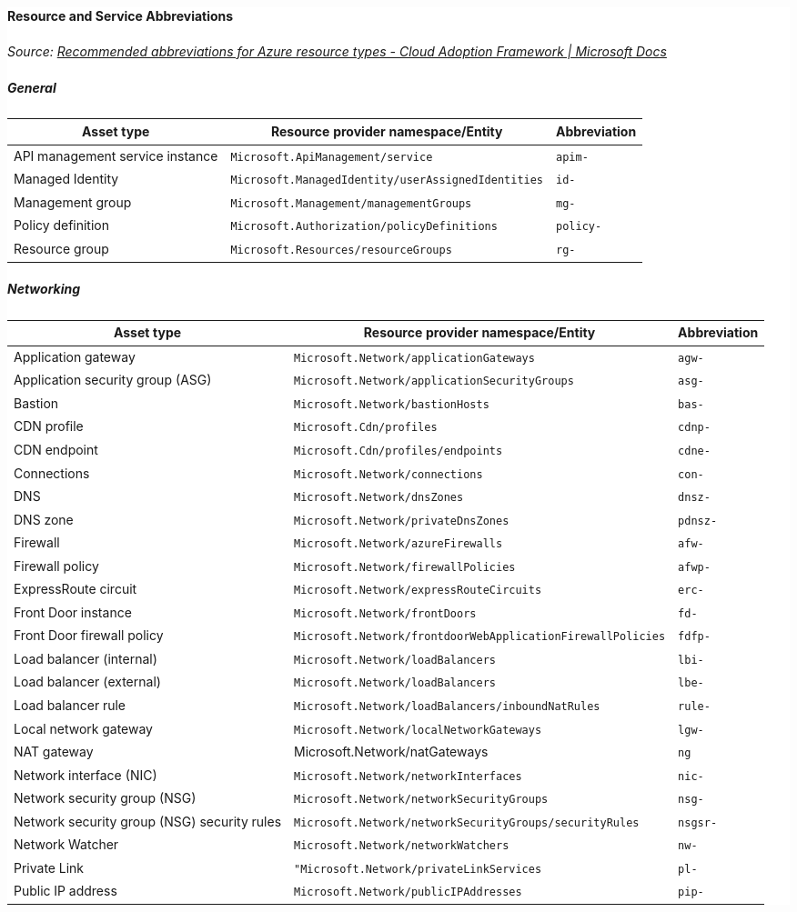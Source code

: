 #### Resource and Service Abbreviations

*Source: [Recommended abbreviations for Azure resource types - Cloud Adoption Framework | Microsoft Docs](https://docs.microsoft.com/en-us/azure/cloud-adoption-framework/ready/azure-best-practices/resource-abbreviations)*

##### General

|Asset type|Resource provider namespace/Entity|Abbreviation|
|----------|----------------------------------|------------|
|API management service instance|`Microsoft.ApiManagement/service`|`apim-`|
|Managed Identity|`Microsoft.ManagedIdentity/userAssignedIdentities`|`id-`|
|Management group|`Microsoft.Management/managementGroups`|`mg-`|
|Policy definition|`Microsoft.Authorization/policyDefinitions`|`policy-`|
|Resource group|`Microsoft.Resources/resourceGroups`|`rg-`|

##### Networking

|Asset type|Resource provider namespace/Entity|Abbreviation|
|----------|----------------------------------|------------|
|Application gateway|`Microsoft.Network/applicationGateways`|`agw-`|
|Application security group (ASG)|`Microsoft.Network/applicationSecurityGroups`|`asg-`|
|Bastion|`Microsoft.Network/bastionHosts`|`bas-`|
|CDN profile|`Microsoft.Cdn/profiles`|`cdnp-`|
|CDN endpoint|`Microsoft.Cdn/profiles/endpoints`|`cdne-`|
|Connections|`Microsoft.Network/connections`|`con-`|
|DNS|`Microsoft.Network/dnsZones`|`dnsz-`|
|DNS zone|`Microsoft.Network/privateDnsZones`|`pdnsz-`|
|Firewall|`Microsoft.Network/azureFirewalls`|`afw-`|
|Firewall policy|`Microsoft.Network/firewallPolicies`|`afwp-`|
|ExpressRoute circuit|`Microsoft.Network/expressRouteCircuits`|`erc-`|
|Front Door instance|`Microsoft.Network/frontDoors`|`fd-`|
|Front Door firewall policy|`Microsoft.Network/frontdoorWebApplicationFirewallPolicies`|`fdfp-`|
|Load balancer (internal)|`Microsoft.Network/loadBalancers`|`lbi-`|
|Load balancer (external)|`Microsoft.Network/loadBalancers`|`lbe-`|
|Load balancer rule|`Microsoft.Network/loadBalancers/inboundNatRules`|`rule-`|
|Local network gateway|`Microsoft.Network/localNetworkGateways`|`lgw-`|
|NAT gateway|Microsoft.Network/natGateways|`ng`|
|Network interface (NIC)|`Microsoft.Network/networkInterfaces`|`nic-`|
|Network security group (NSG)|`Microsoft.Network/networkSecurityGroups`|`nsg-`|
|Network security group (NSG) security rules|`Microsoft.Network/networkSecurityGroups/securityRules`|`nsgsr-`|
|Network Watcher|`Microsoft.Network/networkWatchers`|`nw-`|
|Private Link|`"Microsoft.Network/privateLinkServices`|`pl-`|
|Public IP address|`Microsoft.Network/publicIPAddresses`|`pip-`|